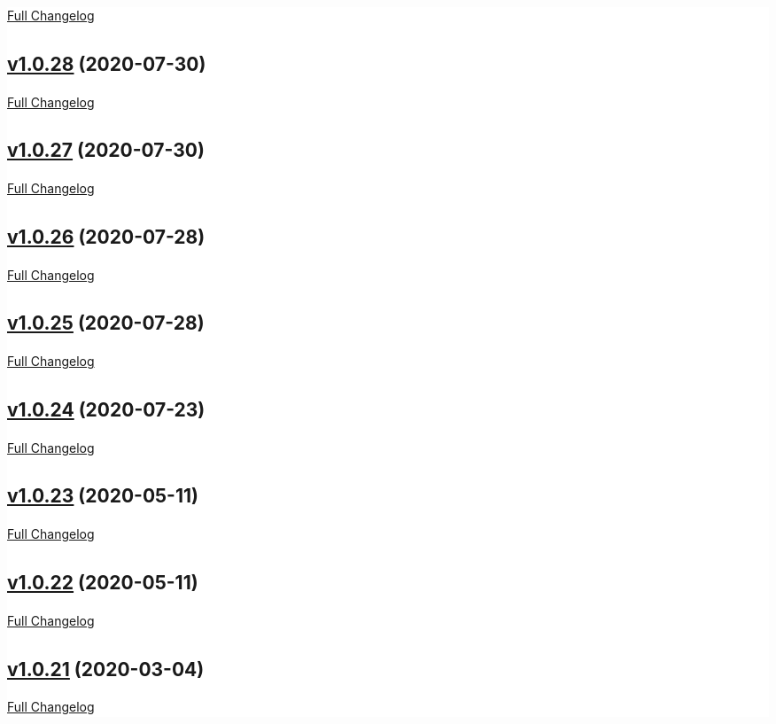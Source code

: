[Full Changelog](https://github.com/microting/eform-service-rentableitem-plugin/compare/v1.0.28...v1.0.29)

## [v1.0.28](https://github.com/microting/eform-service-rentableitem-plugin/tree/v1.0.28) (2020-07-30)

[Full Changelog](https://github.com/microting/eform-service-rentableitem-plugin/compare/v1.0.27...v1.0.28)

## [v1.0.27](https://github.com/microting/eform-service-rentableitem-plugin/tree/v1.0.27) (2020-07-30)

[Full Changelog](https://github.com/microting/eform-service-rentableitem-plugin/compare/v1.0.26...v1.0.27)

## [v1.0.26](https://github.com/microting/eform-service-rentableitem-plugin/tree/v1.0.26) (2020-07-28)

[Full Changelog](https://github.com/microting/eform-service-rentableitem-plugin/compare/v1.0.25...v1.0.26)

## [v1.0.25](https://github.com/microting/eform-service-rentableitem-plugin/tree/v1.0.25) (2020-07-28)

[Full Changelog](https://github.com/microting/eform-service-rentableitem-plugin/compare/v1.0.24...v1.0.25)

## [v1.0.24](https://github.com/microting/eform-service-rentableitem-plugin/tree/v1.0.24) (2020-07-23)

[Full Changelog](https://github.com/microting/eform-service-rentableitem-plugin/compare/v1.0.23...v1.0.24)

## [v1.0.23](https://github.com/microting/eform-service-rentableitem-plugin/tree/v1.0.23) (2020-05-11)

[Full Changelog](https://github.com/microting/eform-service-rentableitem-plugin/compare/v1.0.22...v1.0.23)

## [v1.0.22](https://github.com/microting/eform-service-rentableitem-plugin/tree/v1.0.22) (2020-05-11)

[Full Changelog](https://github.com/microting/eform-service-rentableitem-plugin/compare/v1.0.21...v1.0.22)

## [v1.0.21](https://github.com/microting/eform-service-rentableitem-plugin/tree/v1.0.21) (2020-03-04)

[Full Changelog](https://github.com/microting/eform-service-rentableitem-plugin/compare/v1.0.20...v1.0.21)
